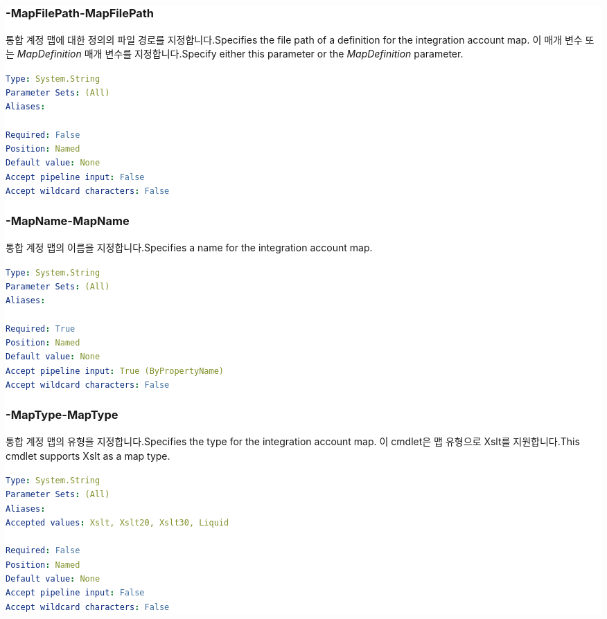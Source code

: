 ### <span data-ttu-id="5f04d-130">-MapFilePath</span><span class="sxs-lookup"><span data-stu-id="5f04d-130">-MapFilePath</span></span>
<span data-ttu-id="5f04d-131">통합 계정 맵에 대한 정의의 파일 경로를 지정합니다.</span><span class="sxs-lookup"><span data-stu-id="5f04d-131">Specifies the file path of a definition for the integration account map.</span></span> <span data-ttu-id="5f04d-132">이 매개 변수 또는 *MapDefinition* 매개 변수를 지정합니다.</span><span class="sxs-lookup"><span data-stu-id="5f04d-132">Specify either this parameter or the *MapDefinition* parameter.</span></span>

```yaml
Type: System.String
Parameter Sets: (All)
Aliases:

Required: False
Position: Named
Default value: None
Accept pipeline input: False
Accept wildcard characters: False
```

### <span data-ttu-id="5f04d-133">-MapName</span><span class="sxs-lookup"><span data-stu-id="5f04d-133">-MapName</span></span>
<span data-ttu-id="5f04d-134">통합 계정 맵의 이름을 지정합니다.</span><span class="sxs-lookup"><span data-stu-id="5f04d-134">Specifies a name for the integration account map.</span></span>

```yaml
Type: System.String
Parameter Sets: (All)
Aliases:

Required: True
Position: Named
Default value: None
Accept pipeline input: True (ByPropertyName)
Accept wildcard characters: False
```

### <span data-ttu-id="5f04d-135">-MapType</span><span class="sxs-lookup"><span data-stu-id="5f04d-135">-MapType</span></span>
<span data-ttu-id="5f04d-136">통합 계정 맵의 유형을 지정합니다.</span><span class="sxs-lookup"><span data-stu-id="5f04d-136">Specifies the type for the integration account map.</span></span>
<span data-ttu-id="5f04d-137">이 cmdlet은 맵 유형으로 Xslt를 지원합니다.</span><span class="sxs-lookup"><span data-stu-id="5f04d-137">This cmdlet supports Xslt as a map type.</span></span>

```yaml
Type: System.String
Parameter Sets: (All)
Aliases:
Accepted values: Xslt, Xslt20, Xslt30, Liquid

Required: False
Position: Named
Default value: None
Accept pipeline input: False
Accept wildcard characters: False
```
